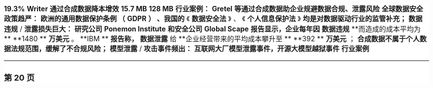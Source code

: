 **19.3%**
**Writer**
**通过合成数据降本增效**
**15.7 MB**
**128 MB**
**行业案例：**
**Gretel**
**等通过合成数据助企业规避数据合规、泄露风险**
**全球数据安全政策趋严：**
**欧洲的通用数据保护条例 （**
**GDPR**
**） 、我国的**
《
**数据安全法**
》
、
《
**个人信息保护法**
》
**均是对数据驱动行业的监管补充；**
**数据违规**
/
**泄露损失巨大：**
**研究公司**
**Ponemon Institute**
**和安全公司**
**Global Scape**
**报告显示，企业每年因**
**数据违规**
**而造成的成本平均为 **
**1480 **
**万美元**
。 
**IBM **
**报告称，**
**数据泄露**
给
**企业经营带来的平均成本攀升至 **
**392 **
**万美元**
；
**合成数据不属于个人数据法规范围，缓解了不合规风险；**
**模型泄露**
/
**攻击事件频出：**
**互联网大厂模型泄露事件，开源大模型越狱事件**
**行业案例**

---

### 第 20 页
